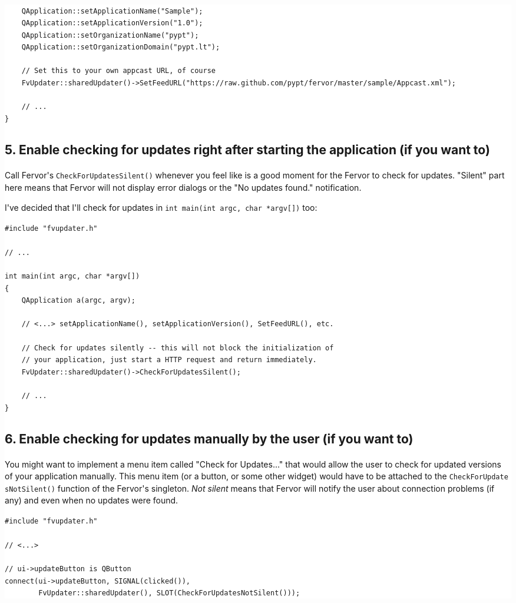 		QApplication::setApplicationName("Sample");
		QApplication::setApplicationVersion("1.0");
		QApplication::setOrganizationName("pypt");
		QApplication::setOrganizationDomain("pypt.lt");

		// Set this to your own appcast URL, of course
		FvUpdater::sharedUpdater()->SetFeedURL("https://raw.github.com/pypt/fervor/master/sample/Appcast.xml");

		// ...
	}


## 5. Enable checking for updates right after starting the application (if you want to)

Call Fervor's `CheckForUpdatesSilent()` whenever you feel like is a good moment for the Fervor to check for updates. "Silent" part here means that Fervor will not display error dialogs or the "No updates found." notification.

I've decided that I'll check for updates in `int main(int argc, char *argv[])` too:

	#include "fvupdater.h"

	// ...

	int main(int argc, char *argv[])
	{
		QApplication a(argc, argv);

		// <...> setApplicationName(), setApplicationVersion(), SetFeedURL(), etc.
	
		// Check for updates silently -- this will not block the initialization of
		// your application, just start a HTTP request and return immediately.
		FvUpdater::sharedUpdater()->CheckForUpdatesSilent();

		// ...
	}


## 6. Enable checking for updates manually by the user (if you want to)

You might want to implement a menu item called "Check for Updates..." that would allow the user to check for updated versions of your application manually. This menu item (or a button, or some other widget) would have to be attached to the `CheckForUpdatesNotSilent()` function of the Fervor's singleton. *Not silent* means that Fervor will notify the user about connection problems (if any) and even when no updates were found.

	#include "fvupdater.h"

	// <...>

	// ui->updateButton is QButton
	connect(ui->updateButton, SIGNAL(clicked()),
			FvUpdater::sharedUpdater(), SLOT(CheckForUpdatesNotSilent()));
